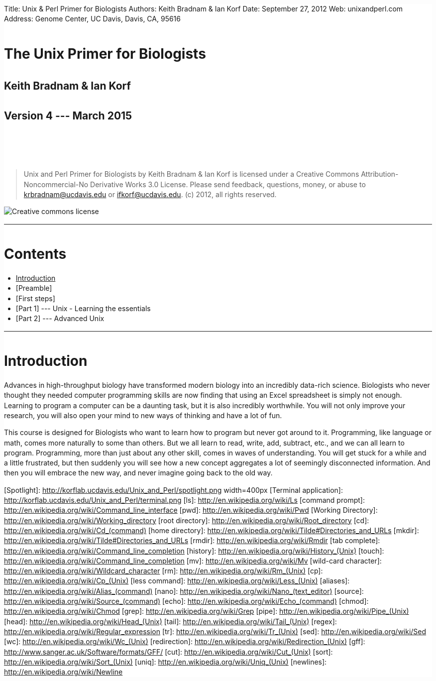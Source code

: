 Title:   Unix & Perl Primer for Biologists
Authors:  Keith Bradnam & Ian Korf
Date:    September 27, 2012
Web:     unixandperl.com
Address: Genome Center, UC Davis, Davis, CA, 95616  
 





# The Unix Primer for Biologists 

## Keith Bradnam & Ian Korf
## Version 4 --- March 2015




<br><br><br>

>Unix and Perl Primer for Biologists by Keith Bradnam & Ian Korf is licensed under a Creative Commons Attribution-Noncommercial-No Derivative Works 3.0 License. Please send feedback, questions, money, or abuse to
<krbradnam@ucdavis.edu> or <ifkorf@ucdavis.edu>. (c) 2012, all rights reserved.


![Creative commons license](http://korflab.ucdavis.edu/Unix_and_Perl/license.png "Creative commons license")


---

# Contents

+ [Introduction](#Introduction)
+ [Preamble]
+ [First steps]
+ [Part 1] --- Unix - Learning the essentials
+ [Part 2] --- Advanced Unix 

---


# Introduction 

Advances in high-throughput biology have transformed modern biology into an incredibly data-rich science. Biologists who never thought they needed computer programming skills are now finding that using an Excel spreadsheet is simply not enough. Learning to program a computer can be a daunting task, but it is also incredibly worthwhile. You will not only improve your research, you will also open your mind to new ways of thinking and have a lot of fun.

This course is designed for Biologists who want to learn how to program but never got around to it. Programming, like language or math, comes more naturally to some than others. But we all learn to read, write, add, subtract, etc., and we can all learn to program. Programming, more than just about any other skill, comes in waves of understanding. You will get stuck for a while and a little frustrated, but then suddenly you will see how a new concept aggregates a lot of seemingly disconnected information.  And then you will embrace the new way, and never imagine going back to the old way.


[Google Group]: http://groups.google.com/group/unix-and-perl-for-biologists/pendmsg?hl=en&pli=1
[Unix]: http://en.wikipedia.org/wiki/Unix
[Linux]: http://en.wikipedia.org/wiki/Linux
[web links]: http://en.wikipedia.org/wiki/Hyperlink
[Cygwin]: http://www.cygwin.com
[virtualization]: http://en.wikipedia.org/wiki/Platform_virtualization
[Virtual PC]: http://www.microsoft.com/windows/virtual-pc/default.aspx
[Linux on windows]: http://www.pcreview.co.uk/articles/Windows/Run_Linux_in_Windows/
[Spotlight]: http://korflab.ucdavis.edu/Unix_and_Perl/spotlight.png width=400px
[Terminal application]: http://korflab.ucdavis.edu/Unix_and_Perl/terminal.png
[ls]: http://en.wikipedia.org/wiki/Ls
[command prompt]: http://en.wikipedia.org/wiki/Command_line_interface
[pwd]: http://en.wikipedia.org/wiki/Pwd
[Working Directory]: http://en.wikipedia.org/wiki/Working_directory
[root directory]: http://en.wikipedia.org/wiki/Root_directory
[cd]: http://en.wikipedia.org/wiki/Cd_(command)
[home directory]: http://en.wikipedia.org/wiki/Tilde#Directories_and_URLs
[mkdir]: http://en.wikipedia.org/wiki/Tilde#Directories_and_URLs
[rmdir]: http://en.wikipedia.org/wiki/Rmdir
[tab complete]: http://en.wikipedia.org/wiki/Command_line_completion
[history]: http://en.wikipedia.org/wiki/History_(Unix)
[touch]: http://en.wikipedia.org/wiki/Command_line_completion
[mv]: http://en.wikipedia.org/wiki/Mv
[wild-card character]: http://en.wikipedia.org/wiki/Wildcard_character
[rm]: http://en.wikipedia.org/wiki/Rm_(Unix)
[cp]: http://en.wikipedia.org/wiki/Cp_(Unix)
[less command]: http://en.wikipedia.org/wiki/Less_(Unix)
[aliases]: http://en.wikipedia.org/wiki/Alias_(command)
[nano]: http://en.wikipedia.org/wiki/Nano_(text_editor)
[source]: http://en.wikipedia.org/wiki/Source_(command)
[echo]: http://en.wikipedia.org/wiki/Echo_(command)
[chmod]: http://en.wikipedia.org/wiki/Chmod
[grep]: http://en.wikipedia.org/wiki/Grep
[pipe]: http://en.wikipedia.org/wiki/Pipe_(Unix)
[head]: http://en.wikipedia.org/wiki/Head_(Unix)
[tail]: http://en.wikipedia.org/wiki/Tail_(Unix)
[regex]: http://en.wikipedia.org/wiki/Regular_expression
[tr]: http://en.wikipedia.org/wiki/Tr_(Unix)
[sed]: http://en.wikipedia.org/wiki/Sed
[wc]: http://en.wikipedia.org/wiki/Wc_(Unix)
[redirection]: http://en.wikipedia.org/wiki/Redirection_(Unix)
[gff]: http://www.sanger.ac.uk/Software/formats/GFF/
[cut]: http://en.wikipedia.org/wiki/Cut_(Unix)
[sort]: http://en.wikipedia.org/wiki/Sort_(Unix)
[uniq]: http://en.wikipedia.org/wiki/Uniq_(Unix)
[newlines]: http://en.wikipedia.org/wiki/Newline